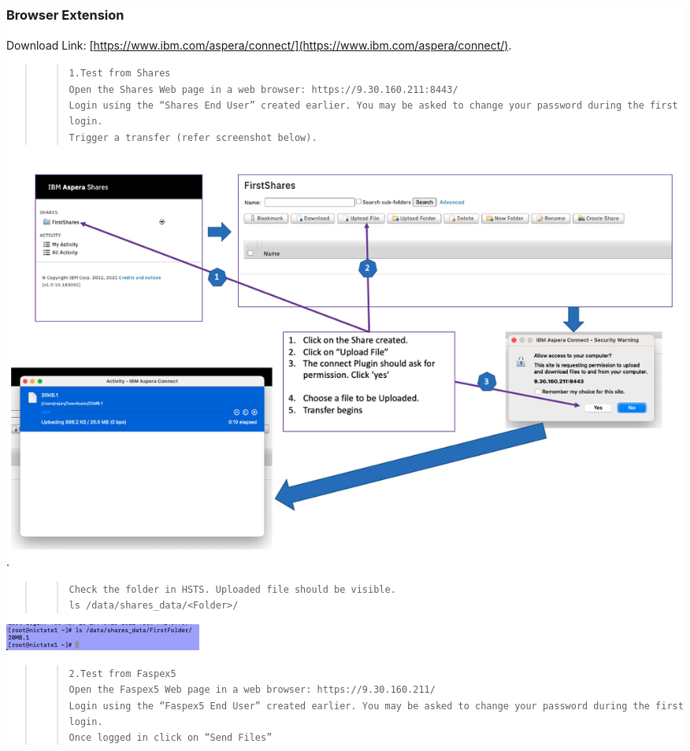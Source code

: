 ### Browser Extension
Download Link: [https://www.ibm.com/aspera/connect/](https://www.ibm.com/aspera/connect/).  

> > 	1.Test from Shares
> > 	Open the Shares Web page in a web browser: https://9.30.160.211:8443/ 
> > 	Login using the “Shares End User” created earlier. You may be asked to change your password during the first login. 
> > 	Trigger a transfer (refer screenshot below).

![](images/48.jpg).  

> > 	Check the folder in HSTS. Uploaded file should be visible. 
> > 	ls /data/shares_data/<Folder>/

![](images/49.jpg)

> > 	2.Test from Faspex5
> > 	Open the Faspex5 Web page in a web browser: https://9.30.160.211/ 
> > 	Login using the “Faspex5 End User” created earlier. You may be asked to change your password during the first login. 
> > 	Once logged in click on “Send Files”
